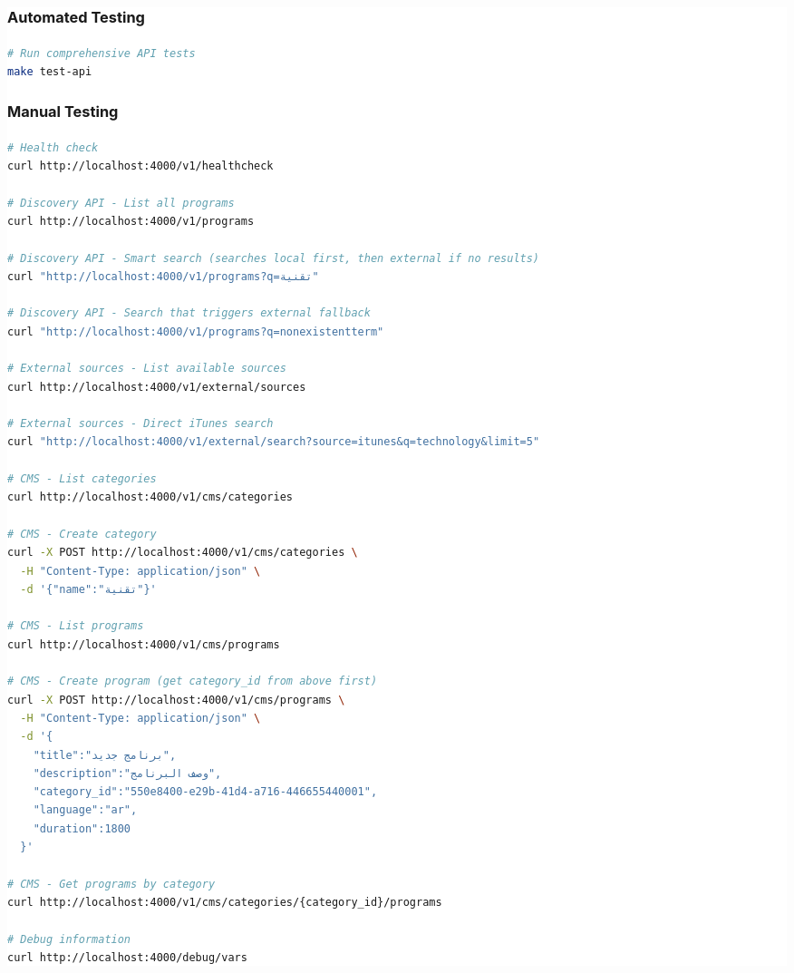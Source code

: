 ### Automated Testing
```bash
# Run comprehensive API tests
make test-api
```

### Manual Testing
```bash
# Health check
curl http://localhost:4000/v1/healthcheck

# Discovery API - List all programs
curl http://localhost:4000/v1/programs

# Discovery API - Smart search (searches local first, then external if no results)
curl "http://localhost:4000/v1/programs?q=تقنية"

# Discovery API - Search that triggers external fallback
curl "http://localhost:4000/v1/programs?q=nonexistentterm"

# External sources - List available sources
curl http://localhost:4000/v1/external/sources

# External sources - Direct iTunes search
curl "http://localhost:4000/v1/external/search?source=itunes&q=technology&limit=5"

# CMS - List categories
curl http://localhost:4000/v1/cms/categories

# CMS - Create category
curl -X POST http://localhost:4000/v1/cms/categories \
  -H "Content-Type: application/json" \
  -d '{"name":"تقنية"}'

# CMS - List programs
curl http://localhost:4000/v1/cms/programs

# CMS - Create program (get category_id from above first)
curl -X POST http://localhost:4000/v1/cms/programs \
  -H "Content-Type: application/json" \
  -d '{
    "title":"برنامج جديد",
    "description":"وصف البرنامج",
    "category_id":"550e8400-e29b-41d4-a716-446655440001",
    "language":"ar",
    "duration":1800
  }'

# CMS - Get programs by category
curl http://localhost:4000/v1/cms/categories/{category_id}/programs

# Debug information
curl http://localhost:4000/debug/vars
```
